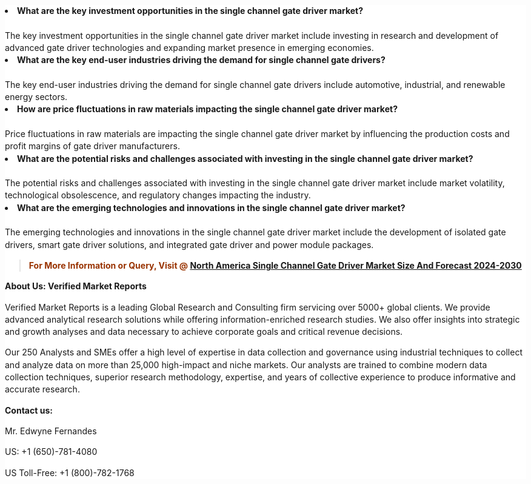 <li><strong>What are the key investment opportunities in the single channel gate driver market?</div><div></strong><br>      The key investment opportunities in the single channel gate driver market include investing in research and development of advanced gate driver technologies and expanding market presence in emerging economies.  </li>  <li><strong>What are the key end-user industries driving the demand for single channel gate drivers?</div><div></strong><br>      The key end-user industries driving the demand for single channel gate drivers include automotive, industrial, and renewable energy sectors.  </li>  <li><strong>How are price fluctuations in raw materials impacting the single channel gate driver market?</div><div></strong><br>      Price fluctuations in raw materials are impacting the single channel gate driver market by influencing the production costs and profit margins of gate driver manufacturers.  </li>  <li><strong>What are the potential risks and challenges associated with investing in the single channel gate driver market?</div><div></strong><br>      The potential risks and challenges associated with investing in the single channel gate driver market include market volatility, technological obsolescence, and regulatory changes impacting the industry.  </li>  <li><strong>What are the emerging technologies and innovations in the single channel gate driver market?</div><div></strong><br>      The emerging technologies and innovations in the single channel gate driver market include the development of isolated gate drivers, smart gate driver solutions, and integrated gate driver and power module packages.  </li></ol></body></html></p><blockquote><p><span style="color: #993300;"><strong>For More Information or Query, Visit @ <a href="https://www.verifiedmarketreports.com/product/single-channel-gate-driver-market/">North America Single Channel Gate Driver Market Size And Forecast 2024-2030</a></strong></span></p></blockquote><p><strong>About Us: Verified Market Reports</strong></p><p>Verified Market Reports is a leading Global Research and Consulting firm servicing over 5000+ global clients. We provide advanced analytical research solutions while offering information-enriched research studies. We also offer insights into strategic and growth analyses and data necessary to achieve corporate goals and critical revenue decisions.</p><p>Our 250 Analysts and SMEs offer a high level of expertise in data collection and governance using industrial techniques to collect and analyze data on more than 25,000 high-impact and niche markets. Our analysts are trained to combine modern data collection techniques, superior research methodology, expertise, and years of collective experience to produce informative and accurate research.</p><p><strong>Contact us:</strong></p><p>Mr. Edwyne Fernandes</p><p>US: +1 (650)-781-4080</p><p>US Toll-Free: +1 (800)-782-1768</p>
 
